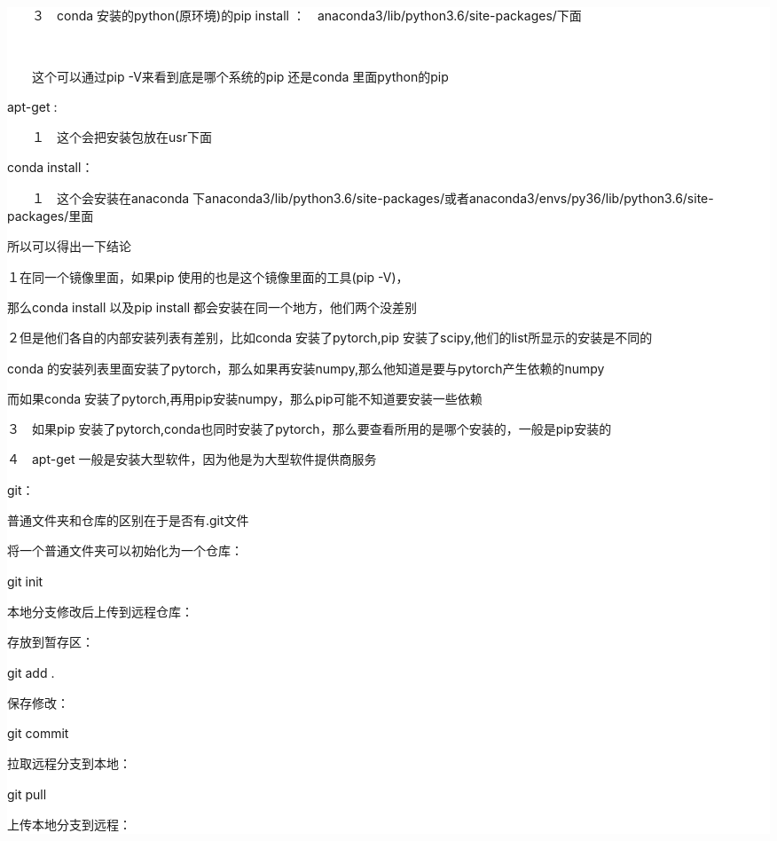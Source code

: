 　　３　conda 安装的python(原环境)的pip install ：　anaconda3/lib/python3.6/site-packages/下面

　　

　　这个可以通过pip -V来看到底是哪个系统的pip 还是conda 里面python的pip

apt-get :

　　１　这个会把安装包放在usr下面

conda install：

　　１　这个会安装在anaconda 下anaconda3/lib/python3.6/site-packages/或者anaconda3/envs/py36/lib/python3.6/site-packages/里面

 

所以可以得出一下结论

１在同一个镜像里面，如果pip 使用的也是这个镜像里面的工具(pip -V)，

那么conda install 以及pip install 都会安装在同一个地方，他们两个没差别

 

２但是他们各自的内部安装列表有差别，比如conda 安装了pytorch,pip 安装了scipy,他们的list所显示的安装是不同的

conda 的安装列表里面安装了pytorch，那么如果再安装numpy,那么他知道是要与pytorch产生依赖的numpy

而如果conda 安装了pytorch,再用pip安装numpy，那么pip可能不知道要安装一些依赖

 

３　如果pip 安装了pytorch,conda也同时安装了pytorch，那么要查看所用的是哪个安装的，一般是pip安装的

 

４　apt-get 一般是安装大型软件，因为他是为大型软件提供商服务

```

```



git：

普通文件夹和仓库的区别在于是否有.git文件

将一个普通文件夹可以初始化为一个仓库：

git init

本地分支修改后上传到远程仓库：

存放到暂存区：

git add .

保存修改：

git commit

拉取远程分支到本地：

git pull

上传本地分支到远程：
